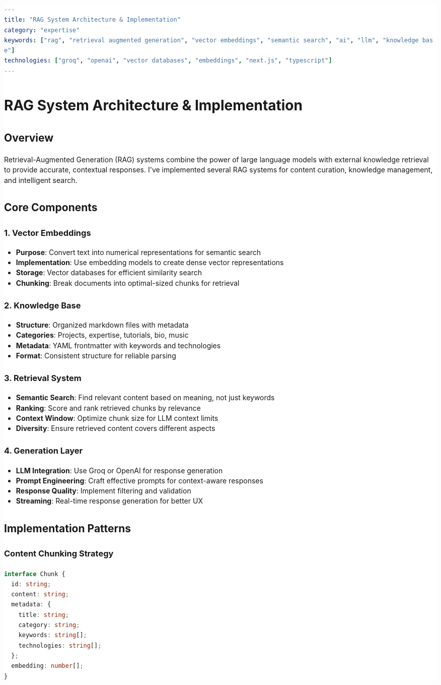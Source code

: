 ```yaml
---
title: "RAG System Architecture & Implementation"
category: "expertise"
keywords: ["rag", "retrieval augmented generation", "vector embeddings", "semantic search", "ai", "llm", "knowledge base"]
technologies: ["groq", "openai", "vector databases", "embeddings", "next.js", "typescript"]
---
```


# RAG System Architecture & Implementation

## Overview

Retrieval-Augmented Generation (RAG) systems combine the power of large language models with external knowledge retrieval to provide accurate, contextual responses. I've implemented several RAG systems for content curation, knowledge management, and intelligent search.

## Core Components

### 1. Vector Embeddings
- **Purpose**: Convert text into numerical representations for semantic search
- **Implementation**: Use embedding models to create dense vector representations
- **Storage**: Vector databases for efficient similarity search
- **Chunking**: Break documents into optimal-sized chunks for retrieval

### 2. Knowledge Base
- **Structure**: Organized markdown files with metadata
- **Categories**: Projects, expertise, tutorials, bio, music
- **Metadata**: YAML frontmatter with keywords and technologies
- **Format**: Consistent structure for reliable parsing

### 3. Retrieval System
- **Semantic Search**: Find relevant content based on meaning, not just keywords
- **Ranking**: Score and rank retrieved chunks by relevance
- **Context Window**: Optimize chunk size for LLM context limits
- **Diversity**: Ensure retrieved content covers different aspects

### 4. Generation Layer
- **LLM Integration**: Use Groq or OpenAI for response generation
- **Prompt Engineering**: Craft effective prompts for context-aware responses
- **Response Quality**: Implement filtering and validation
- **Streaming**: Real-time response generation for better UX

## Implementation Patterns

### Content Chunking Strategy
```typescript
interface Chunk {
  id: string;
  content: string;
  metadata: {
    title: string;
    category: string;
    keywords: string[];
    technologies: string[];
  };
  embedding: number[];
}
```